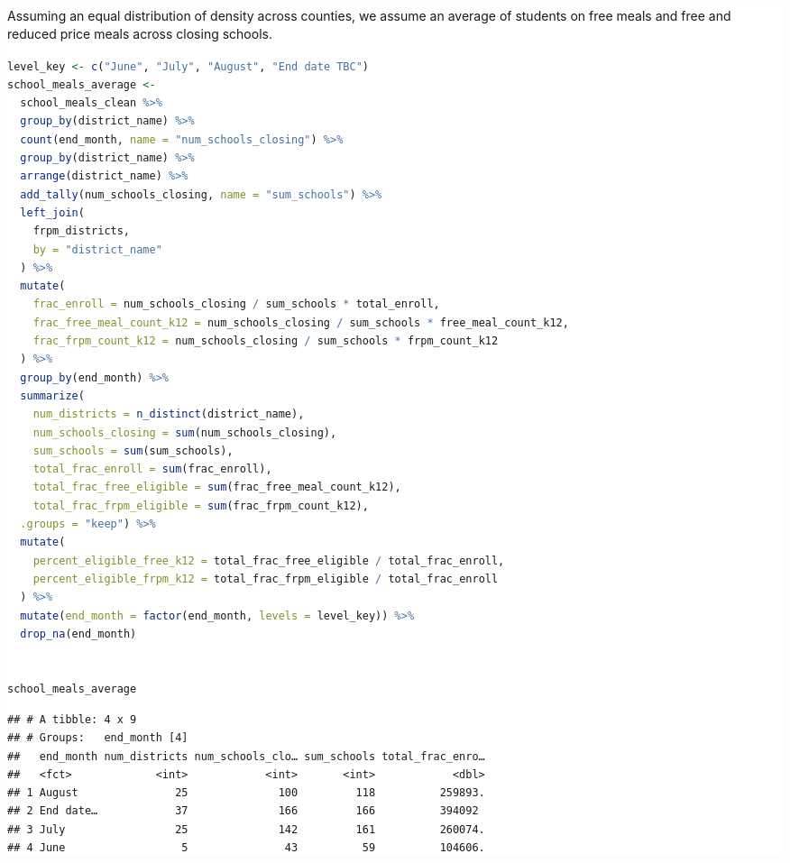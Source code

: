 Assuming an equal distribution of density across counties, we assume an
average of students on free meals and free and reduced price meals
across closing schools.

``` r
level_key <- c("June", "July", "August", "End date TBC")
school_meals_average <- 
  school_meals_clean %>%
  group_by(district_name) %>% 
  count(end_month, name = "num_schools_closing") %>% 
  group_by(district_name) %>% 
  arrange(district_name) %>% 
  add_tally(num_schools_closing, name = "sum_schools") %>% 
  left_join(
    frpm_districts,
    by = "district_name"
  ) %>% 
  mutate(
    frac_enroll = num_schools_closing / sum_schools * total_enroll,
    frac_free_meal_count_k12 = num_schools_closing / sum_schools * free_meal_count_k12,
    frac_frpm_count_k12 = num_schools_closing / sum_schools * frpm_count_k12
  ) %>% 
  group_by(end_month) %>%
  summarize(
    num_districts = n_distinct(district_name),
    num_schools_closing = sum(num_schools_closing),
    sum_schools = sum(sum_schools),
    total_frac_enroll = sum(frac_enroll),
    total_frac_free_eligible = sum(frac_free_meal_count_k12),
    total_frac_frpm_eligible = sum(frac_frpm_count_k12),
  .groups = "keep") %>% 
  mutate(
    percent_eligible_free_k12 = total_frac_free_eligible / total_frac_enroll,
    percent_eligible_frpm_k12 = total_frac_frpm_eligible / total_frac_enroll
  ) %>% 
  mutate(end_month = factor(end_month, levels = level_key)) %>% 
  drop_na(end_month)


school_meals_average
```

    ## # A tibble: 4 x 9
    ## # Groups:   end_month [4]
    ##   end_month num_districts num_schools_clo… sum_schools total_frac_enro…
    ##   <fct>             <int>            <int>       <int>            <dbl>
    ## 1 August               25              100         118          259893.
    ## 2 End date…            37              166         166          394092 
    ## 3 July                 25              142         161          260074.
    ## 4 June                  5               43          59          104606.